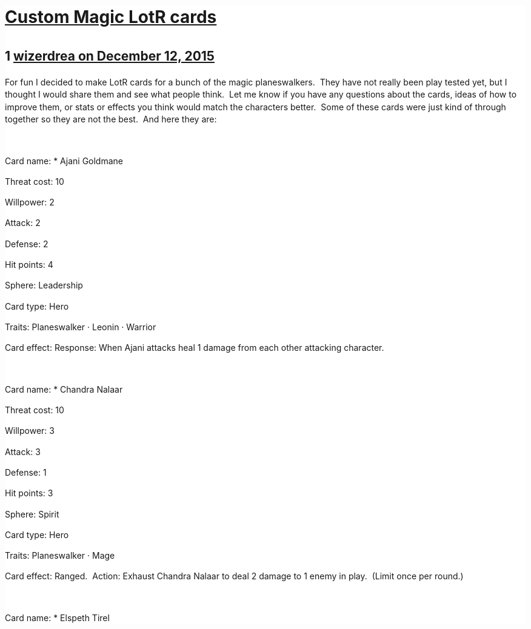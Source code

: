 # [Custom Magic LotR cards](https://community.fantasyflightgames.com/topic/195702-custom-magic-lotr-cards/)

## 1 [wizerdrea on December 12, 2015](https://community.fantasyflightgames.com/topic/195702-custom-magic-lotr-cards/?do=findComment&comment=1931877)

For fun I decided to make LotR cards for a bunch of the magic planeswalkers.  They have not really been play tested yet, but I thought I would share them and see what people think.  Let me know if you have any questions about the cards, ideas of how to improve them, or stats or effects you think would match the characters better.  Some of these cards were just kind of through together so they are not the best.  And here they are:

 

Card name: * Ajani Goldmane

Threat cost: 10

Willpower: 2

Attack: 2

Defense: 2

Hit points: 4

Sphere: Leadership

Card type: Hero

Traits: Planeswalker · Leonin · Warrior

Card effect: Response: When Ajani attacks heal 1 damage from each other attacking character.

 

Card name: * Chandra Nalaar

Threat cost: 10

Willpower: 3

Attack: 3

Defense: 1

Hit points: 3

Sphere: Spirit

Card type: Hero

Traits: Planeswalker · Mage

Card effect: Ranged.  Action: Exhaust Chandra Nalaar to deal 2 damage to 1 enemy in play.  (Limit once per round.)

 

Card name: * Elspeth Tirel
